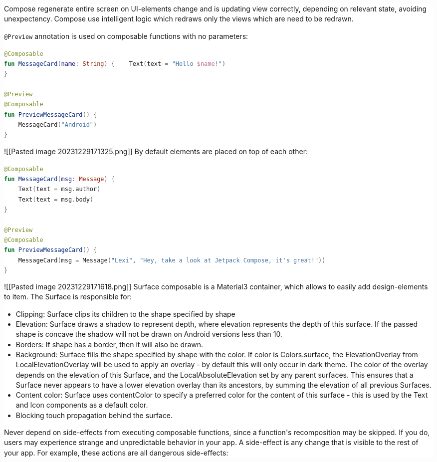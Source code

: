 Compose regenerate entire screen on UI-elements change and is updating view correctly, depending on relevant state, avoiding unexpectency. Compose use intelligent logic which redraws only the views which are need to be redrawn.

`@Preview` annotation is used on composable functions with no parameters:
```kotlin 
@Composable  
fun MessageCard(name: String) {    Text(text = "Hello $name!")  
}  
  
@Preview  
@Composable  
fun PreviewMessageCard() {    
	MessageCard("Android")  
}
```
![[Pasted image 20231229171325.png]]
By default elements are placed on top of each other:
```kotlin
@Composable  
fun MessageCard(msg: Message) {    
	Text(text = msg.author)    
	Text(text = msg.body)  
}  
  
@Preview  
@Composable  
fun PreviewMessageCard() {    
	MessageCard(msg = Message("Lexi", "Hey, take a look at Jetpack Compose, it's great!")) 
}
```
![[Pasted image 20231229171618.png]]
Surface composable is a Material3 container, which allows to easily add design-elements to item. The Surface is responsible for:
- Clipping: Surface clips its children to the shape specified by shape
- Elevation: Surface draws a shadow to represent depth, where elevation represents the depth of this surface. If the passed shape is concave the shadow will not be drawn on Android versions less than 10.
- Borders: If shape has a border, then it will also be drawn.
- Background: Surface fills the shape specified by shape with the color. If color is Colors.surface, the ElevationOverlay from LocalElevationOverlay will be used to apply an overlay - by default this will only occur in dark theme. The color of the overlay depends on the elevation of this Surface, and the LocalAbsoluteElevation set by any parent surfaces. This ensures that a Surface never appears to have a lower elevation overlay than its ancestors, by summing the elevation of all previous Surfaces.
- Content color: Surface uses contentColor to specify a preferred color for the content of this surface - this is used by the Text and Icon components as a default color.
- Blocking touch propagation behind the surface.

Never depend on side-effects from executing composable functions, since a function's recomposition may be skipped. If you do, users may experience strange and unpredictable behavior in your app. A side-effect is any change that is visible to the rest of your app. For example, these actions are all dangerous side-effects:
